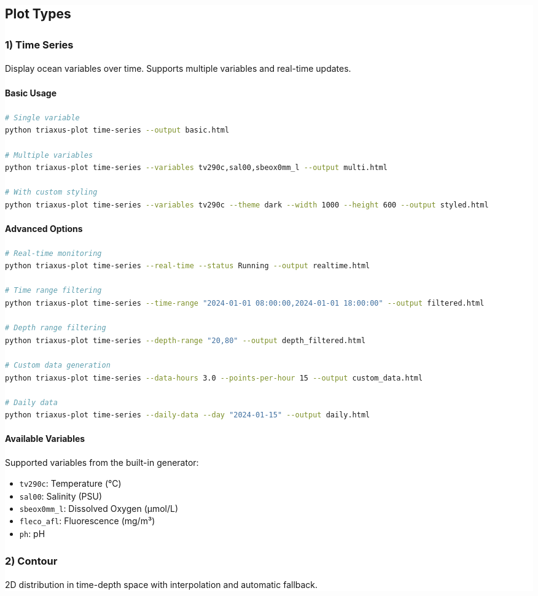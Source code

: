## Plot Types

### 1) Time Series

Display ocean variables over time. Supports multiple variables and real-time updates.

#### Basic Usage

```bash
# Single variable
python triaxus-plot time-series --output basic.html

# Multiple variables
python triaxus-plot time-series --variables tv290c,sal00,sbeox0mm_l --output multi.html

# With custom styling
python triaxus-plot time-series --variables tv290c --theme dark --width 1000 --height 600 --output styled.html
```

#### Advanced Options

```bash
# Real-time monitoring
python triaxus-plot time-series --real-time --status Running --output realtime.html

# Time range filtering
python triaxus-plot time-series --time-range "2024-01-01 08:00:00,2024-01-01 18:00:00" --output filtered.html

# Depth range filtering
python triaxus-plot time-series --depth-range "20,80" --output depth_filtered.html

# Custom data generation
python triaxus-plot time-series --data-hours 3.0 --points-per-hour 15 --output custom_data.html

# Daily data
python triaxus-plot time-series --daily-data --day "2024-01-15" --output daily.html
```

#### Available Variables

Supported variables from the built-in generator:
- `tv290c`: Temperature (°C)
- `sal00`: Salinity (PSU)
- `sbeox0mm_l`: Dissolved Oxygen (μmol/L)
- `fleco_afl`: Fluorescence (mg/m³)
- `ph`: pH

### 2) Contour

2D distribution in time-depth space with interpolation and automatic fallback.
